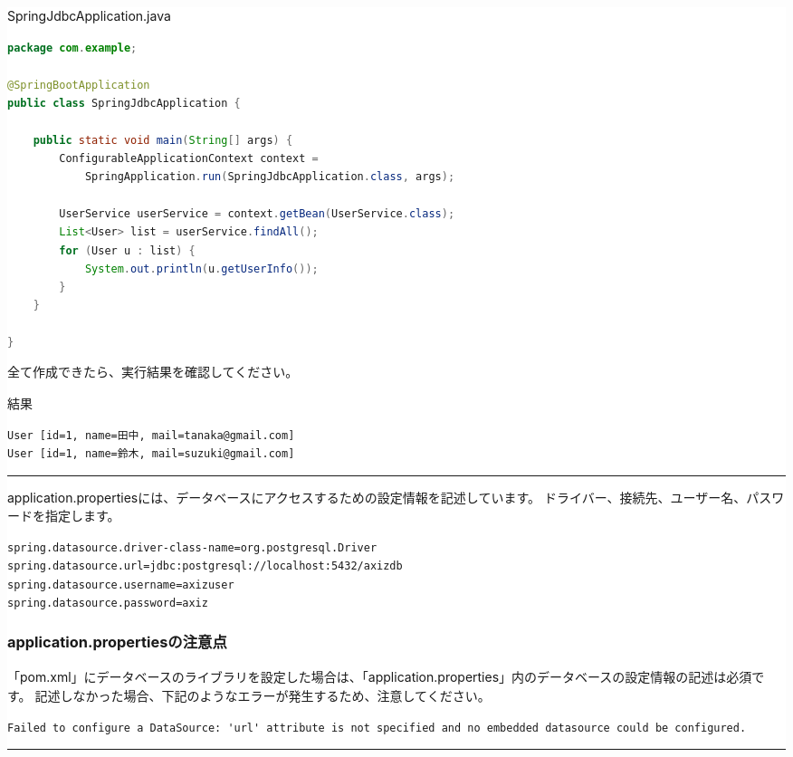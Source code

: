 
SpringJdbcApplication.java

```java
package com.example;

@SpringBootApplication
public class SpringJdbcApplication {

    public static void main(String[] args) {
        ConfigurableApplicationContext context =
            SpringApplication.run(SpringJdbcApplication.class, args);

        UserService userService = context.getBean(UserService.class);
        List<User> list = userService.findAll();
        for (User u : list) {
            System.out.println(u.getUserInfo());
        }
    }

}

```

全て作成できたら、実行結果を確認してください。

結果

```text
User [id=1, name=田中, mail=tanaka@gmail.com]
User [id=1, name=鈴木, mail=suzuki@gmail.com]
```

---

application.propertiesには、データベースにアクセスするための設定情報を記述しています。
ドライバー、接続先、ユーザー名、パスワードを指定します。

```text
spring.datasource.driver-class-name=org.postgresql.Driver
spring.datasource.url=jdbc:postgresql://localhost:5432/axizdb
spring.datasource.username=axizuser
spring.datasource.password=axiz
```

### application.propertiesの注意点

「pom.xml」にデータベースのライブラリを設定した場合は、「application.properties」内のデータベースの設定情報の記述は必須です。
記述しなかった場合、下記のようなエラーが発生するため、注意してください。

```text
Failed to configure a DataSource: 'url' attribute is not specified and no embedded datasource could be configured.
```

---
